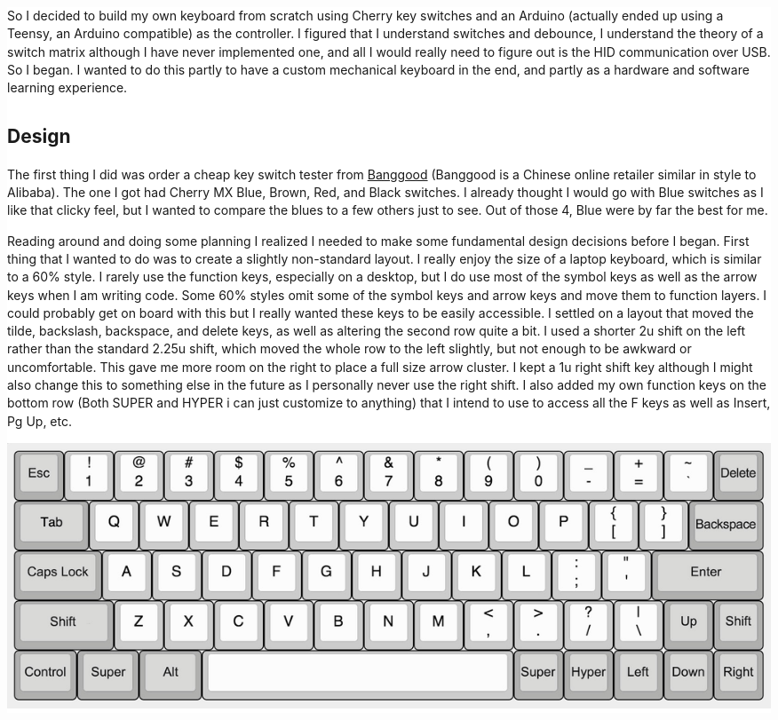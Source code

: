 So I decided to build my own keyboard from scratch using Cherry key switches and an Arduino (actually ended up using a Teensy, an Arduino compatible) as the controller. I figured that I understand switches and debounce, I understand the theory of a switch matrix although I have never implemented one, and all I would really need to figure out is the HID communication over USB. So I began. I wanted to do this partly to have a custom mechanical keyboard in the end, and partly as a hardware and software learning experience.

## Design

The first thing I did was order a cheap key switch tester from [Banggood](https://www.banggood.com/) (Banggood is a Chinese online retailer similar in style to Alibaba). The one I got had Cherry MX Blue, Brown, Red, and Black switches. I already thought I would go with Blue switches as I like that clicky feel, but I wanted to compare the blues to a few others just to see. Out of those 4, Blue were by far the best for me.

Reading around and doing some planning I realized I needed to make some fundamental design decisions before I began. First thing that I wanted to do was to create a slightly non-standard layout. I really enjoy the size of a laptop keyboard, which is similar to a 60% style. I rarely use the function keys, especially on a desktop, but I do use most of the symbol keys as well as the arrow keys when I am writing code. Some 60% styles omit some of the symbol keys and arrow keys and move them to function layers. I could probably get on board with this but I really wanted these keys to be easily accessible. I settled on a layout that moved the tilde, backslash, backspace, and delete keys, as well as altering the second row quite a bit. I used a shorter 2u shift on the left rather than the standard 2.25u shift, which moved the whole row to the left slightly, but not enough to be awkward or uncomfortable. This gave me more room on the right to place a full size arrow cluster. I kept a 1u right shift key although I might also change this to something else in the future as I personally never use the right shift. I also added my own function keys on the bottom row (Both SUPER and HYPER i can just customize to anything) that I intend to use to access all the F keys as well as Insert, Pg Up, etc.

![Illustration of keyboard layout](./MechanicalKeyboard-2.jpg)
